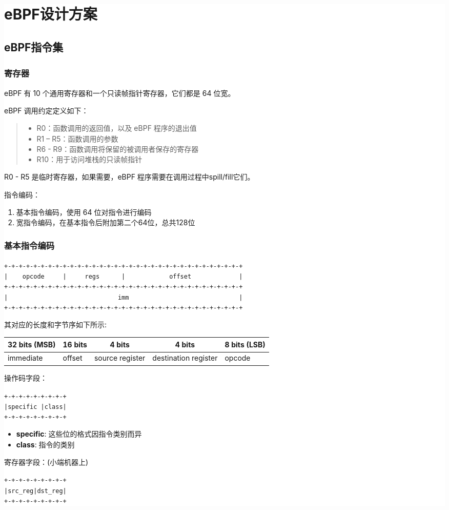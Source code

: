 # eBPF设计方案

## eBPF指令集

### 寄存器

eBPF 有 10 个通用寄存器和一个只读帧指针寄存器，它们都是 64 位宽。

eBPF 调用约定定义如下：

> - R0：函数调用的返回值，以及 eBPF 程序的退出值
> - R1 – R5：函数调用的参数
> - R6 - R9：函数调用将保留的被调用者保存的寄存器
> - R10：用于访问堆栈的只读帧指针

R0 - R5 是临时寄存器，如果需要，eBPF 程序需要在调用过程中spill/fill它们。



指令编码：

1. 基本指令编码，使用 64 位对指令进行编码
2. 宽指令编码，在基本指令后附加第二个64位，总共128位

### 基本指令编码

```
+-+-+-+-+-+-+-+-+-+-+-+-+-+-+-+-+-+-+-+-+-+-+-+-+-+-+-+-+-+-+-+-+
|    opcode     |     regs      |            offset             |
+-+-+-+-+-+-+-+-+-+-+-+-+-+-+-+-+-+-+-+-+-+-+-+-+-+-+-+-+-+-+-+-+
|                              imm                              |
+-+-+-+-+-+-+-+-+-+-+-+-+-+-+-+-+-+-+-+-+-+-+-+-+-+-+-+-+-+-+-+-+
```

其对应的长度和字节序如下所示:

| 32 bits (MSB) | 16 bits | 4 bits          | 4 bits               | 8 bits (LSB) |
| ------------- | ------- | --------------- | -------------------- | ------------ |
| immediate     | offset  | source register | destination register | opcode       |

操作码字段：

```
+-+-+-+-+-+-+-+-+
|specific |class|
+-+-+-+-+-+-+-+-+
```

- **specific**: 这些位的格式因指令类别而异
- **class**: 指令的类别

寄存器字段：(小端机器上)

```
+-+-+-+-+-+-+-+-+
|src_reg|dst_reg|
+-+-+-+-+-+-+-+-+
```
